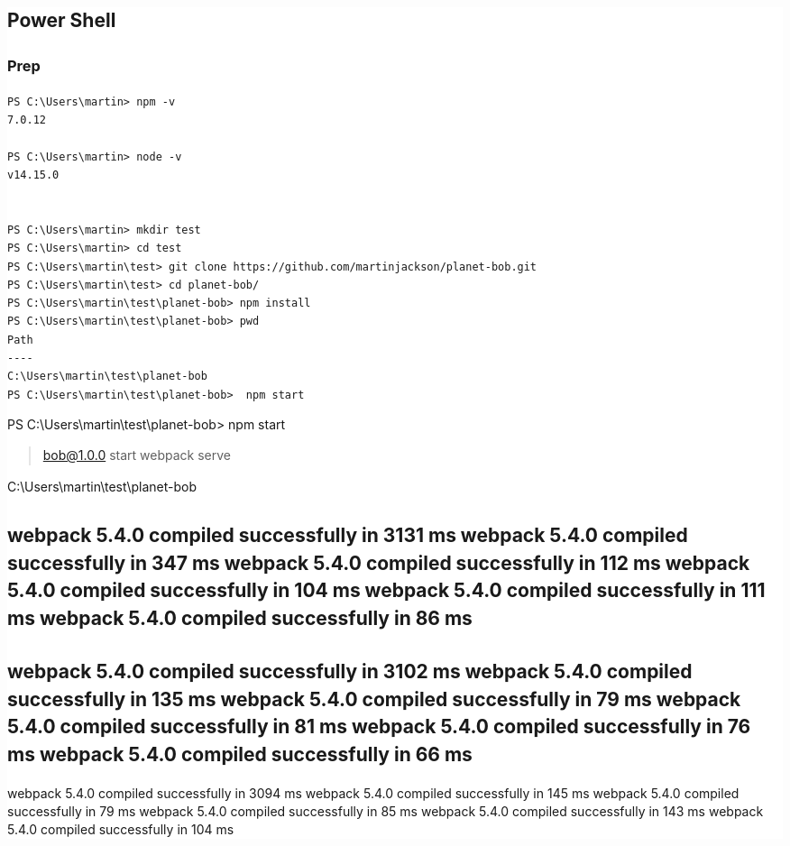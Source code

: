
##  Power Shell

### Prep
```
PS C:\Users\martin> npm -v
7.0.12

PS C:\Users\martin> node -v
v14.15.0


PS C:\Users\martin> mkdir test
PS C:\Users\martin> cd test
PS C:\Users\martin\test> git clone https://github.com/martinjackson/planet-bob.git
PS C:\Users\martin\test> cd planet-bob/
PS C:\Users\martin\test\planet-bob> npm install
PS C:\Users\martin\test\planet-bob> pwd
Path
----
C:\Users\martin\test\planet-bob
PS C:\Users\martin\test\planet-bob>  npm start
```

PS C:\Users\martin\test\planet-bob> npm start

> bob@1.0.0 start
> webpack serve

C:\Users\martin\test\planet-bob

webpack 5.4.0 compiled successfully in 3131 ms
webpack 5.4.0 compiled successfully in 347 ms
webpack 5.4.0 compiled successfully in 112 ms
webpack 5.4.0 compiled successfully in 104 ms
webpack 5.4.0 compiled successfully in 111 ms
webpack 5.4.0 compiled successfully in 86 ms
-----------------------------------------------------------
webpack 5.4.0 compiled successfully in 3102 ms
webpack 5.4.0 compiled successfully in 135 ms
webpack 5.4.0 compiled successfully in 79 ms
webpack 5.4.0 compiled successfully in 81 ms
webpack 5.4.0 compiled successfully in 76 ms
webpack 5.4.0 compiled successfully in 66 ms
-----------------------------------------------------------
webpack 5.4.0 compiled successfully in 3094 ms
webpack 5.4.0 compiled successfully in 145 ms
webpack 5.4.0 compiled successfully in 79 ms
webpack 5.4.0 compiled successfully in 85 ms
webpack 5.4.0 compiled successfully in 143 ms
webpack 5.4.0 compiled successfully in 104 ms
